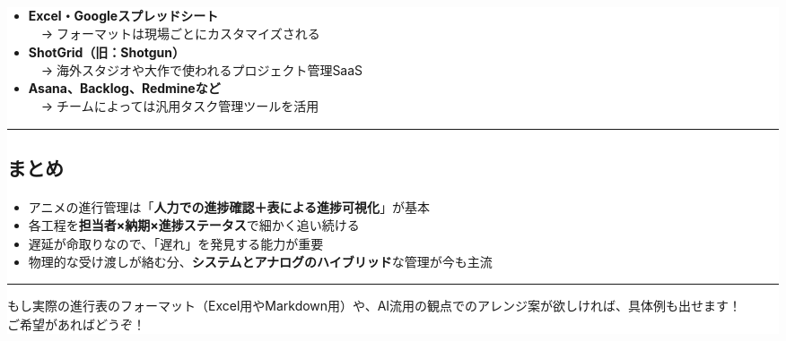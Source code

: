 - **Excel・Googleスプレッドシート**  
　→ フォーマットは現場ごとにカスタマイズされる
- **ShotGrid（旧：Shotgun）**  
　→ 海外スタジオや大作で使われるプロジェクト管理SaaS
- **Asana、Backlog、Redmineなど**  
　→ チームによっては汎用タスク管理ツールを活用

---

## まとめ

- アニメの進行管理は「**人力での進捗確認＋表による進捗可視化**」が基本
- 各工程を**担当者×納期×進捗ステータス**で細かく追い続ける
- 遅延が命取りなので、「遅れ」を発見する能力が重要
- 物理的な受け渡しが絡む分、**システムとアナログのハイブリッド**な管理が今も主流

---

もし実際の進行表のフォーマット（Excel用やMarkdown用）や、AI流用の観点でのアレンジ案が欲しければ、具体例も出せます！  
ご希望があればどうぞ！
